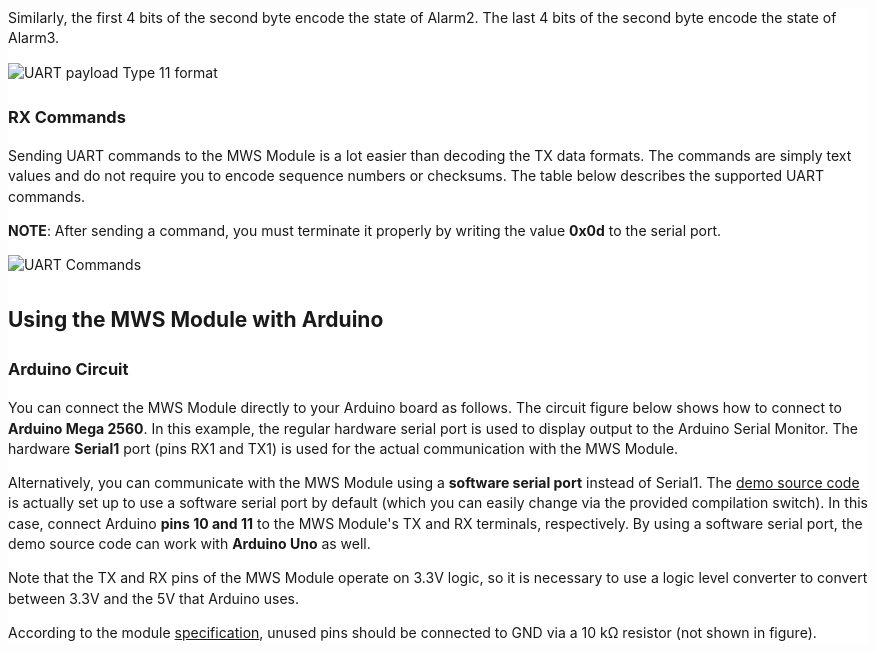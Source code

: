 Similarly, the first 4 bits of the second byte encode the state of Alarm2. The last 4 bits of the second byte encode the state of Alarm3.

![UART payload Type 11 format](https://github.com/sharpsensoruser/sharp-sensor-demos/blob/master/images/sharp_dc6s4zn3101_uart_payloadtype11.png)

### RX Commands

Sending UART commands to the MWS Module is a lot easier than decoding the TX data formats. The commands are simply text values and do not require you to encode sequence numbers or checksums. The table below describes the supported UART commands.

**NOTE**: After sending a command, you must terminate it properly by writing the value **0x0d** to the serial port.

![UART Commands](https://github.com/sharpsensoruser/sharp-sensor-demos/blob/master/images/sharp_dc6s4zn3101_uart_commands.png)

## Using the MWS Module with Arduino
### Arduino Circuit
You can connect the MWS Module directly to your Arduino board as follows. The circuit figure below shows how to connect to **Arduino Mega 2560**. In this example, the regular hardware serial port is used to display output to the Arduino Serial Monitor. The hardware **Serial1** port (pins RX1 and TX1) is used for the actual communication with the MWS Module.

Alternatively, you can communicate with the MWS Module using a **software serial port** instead of Serial1. The [demo source code](https://github.com/sharpsensoruser/sharp-sensor-demos/blob/master/sharp_dc6s4zn3101_demo/sharp_dc6s4zn3101_demo.ino) is actually set up to use a software serial port by default (which you can easily change via the provided compilation switch). In this case, connect Arduino **pins 10 and 11** to the MWS Module's TX and RX terminals, respectively. By using a software serial port, the demo source code can work with **Arduino Uno** as well.

Note that the TX and RX pins of the MWS Module operate on 3.3V logic, so it is necessary to use a logic level converter to convert between 3.3V and the 5V that Arduino uses.

According to the module [specification](http://www.socle-tech.com.tw/doc/IC%20Channel%20Product/SHARP_DC6S4ZN3101.pdf), unused pins should be connected to GND via a 10 kΩ resistor (not shown in figure).
